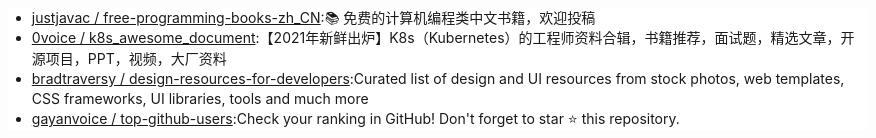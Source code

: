 * [justjavac / free-programming-books-zh_CN](https://github.com/justjavac/free-programming-books-zh_CN):📚
免费的计算机编程类中文书籍，欢迎投稿
* [0voice / k8s_awesome_document](https://github.com/0voice/k8s_awesome_document):【2021年新鲜出炉】K8s（Kubernetes）的工程师资料合辑，书籍推荐，面试题，精选文章，开源项目，PPT，视频，大厂资料
* [bradtraversy / design-resources-for-developers](https://github.com/bradtraversy/design-resources-for-developers):Curated list of design and UI resources from stock photos, web templates, CSS frameworks, UI libraries, tools and much more
* [gayanvoice / top-github-users](https://github.com/gayanvoice/top-github-users):Check your ranking in GitHub! Don't forget to star
⭐
this repository.
